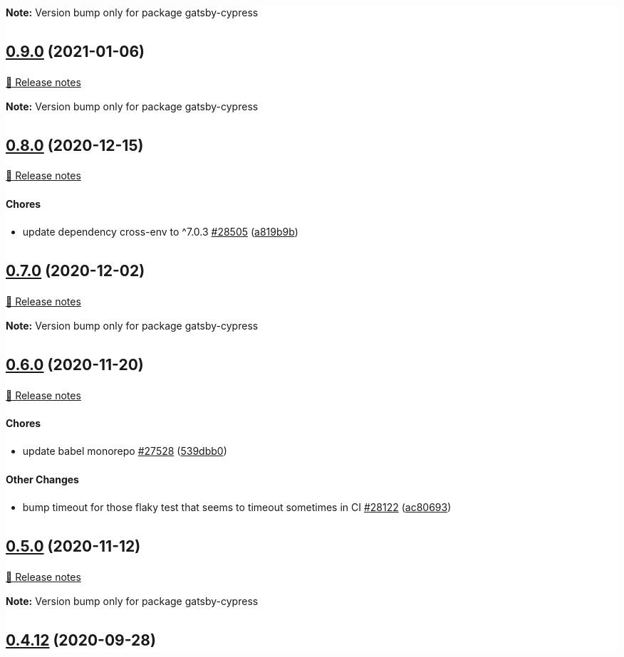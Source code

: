 **Note:** Version bump only for package gatsby-cypress

## [0.9.0](https://github.com/gatsbyjs/gatsby/commits/gatsby-cypress@0.9.0/packages/gatsby-cypress) (2021-01-06)

[🧾 Release notes](https://www.gatsbyjs.com/docs/reference/release-notes/v2.30)

**Note:** Version bump only for package gatsby-cypress

## [0.8.0](https://github.com/gatsbyjs/gatsby/commits/gatsby-cypress@0.8.0/packages/gatsby-cypress) (2020-12-15)

[🧾 Release notes](https://www.gatsbyjs.com/docs/reference/release-notes/v2.29)

#### Chores

- update dependency cross-env to ^7.0.3 [#28505](https://github.com/gatsbyjs/gatsby/issues/28505) ([a819b9b](https://github.com/gatsbyjs/gatsby/commit/a819b9bfb663139f7b06c3ed7d6d6069a2382b2c))

## [0.7.0](https://github.com/gatsbyjs/gatsby/commits/gatsby-cypress@0.7.0/packages/gatsby-cypress) (2020-12-02)

[🧾 Release notes](https://www.gatsbyjs.com/docs/reference/release-notes/v2.28)

**Note:** Version bump only for package gatsby-cypress

## [0.6.0](https://github.com/gatsbyjs/gatsby/commits/gatsby-cypress@0.6.0/packages/gatsby-cypress) (2020-11-20)

[🧾 Release notes](https://www.gatsbyjs.com/docs/reference/release-notes/v2.27)

#### Chores

- update babel monorepo [#27528](https://github.com/gatsbyjs/gatsby/issues/27528) ([539dbb0](https://github.com/gatsbyjs/gatsby/commit/539dbb09166e346a6cee568973d2de3d936e8ef3))

#### Other Changes

- bump timeout for those flaky test that seems to timeout sometimes in CI [#28122](https://github.com/gatsbyjs/gatsby/issues/28122) ([ac80693](https://github.com/gatsbyjs/gatsby/commit/ac806931c1cfbcb757030c586d729d7a0168b2fe))

## [0.5.0](https://github.com/gatsbyjs/gatsby/commits/gatsby-cypress@0.5.0/packages/gatsby-cypress) (2020-11-12)

[🧾 Release notes](https://www.gatsbyjs.com/docs/reference/release-notes/v2.26)

**Note:** Version bump only for package gatsby-cypress

<a name="before-release-process"></a>

## [0.4.12](https://github.com/gatsbyjs/gatsby/compare/gatsby-cypress@0.4.11...gatsby-cypress@0.4.12) (2020-09-28)
